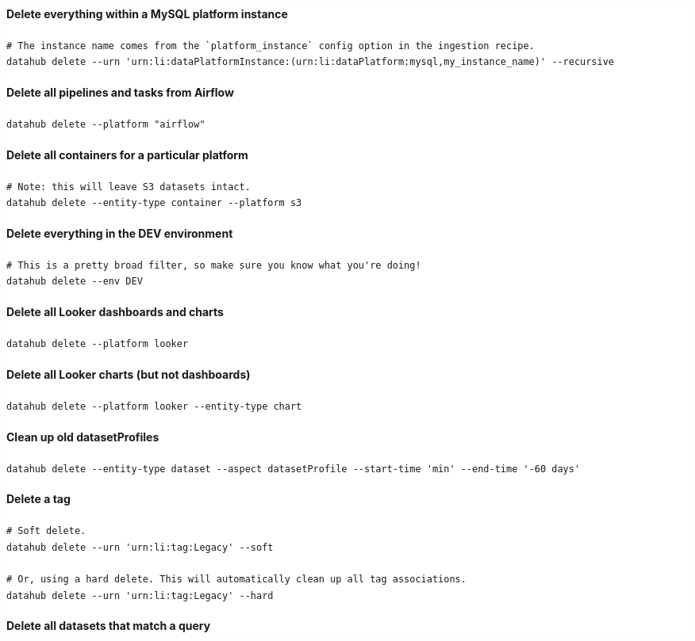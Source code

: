 #### Delete everything within a MySQL platform instance

```shell
# The instance name comes from the `platform_instance` config option in the ingestion recipe.
datahub delete --urn 'urn:li:dataPlatformInstance:(urn:li:dataPlatform:mysql,my_instance_name)' --recursive
```

#### Delete all pipelines and tasks from Airflow

```shell
datahub delete --platform "airflow"
```

#### Delete all containers for a particular platform

```shell
# Note: this will leave S3 datasets intact.
datahub delete --entity-type container --platform s3
```

#### Delete everything in the DEV environment

```shell
# This is a pretty broad filter, so make sure you know what you're doing!
datahub delete --env DEV
```

#### Delete all Looker dashboards and charts

```shell
datahub delete --platform looker
```

#### Delete all Looker charts (but not dashboards)

```shell
datahub delete --platform looker --entity-type chart
```

#### Clean up old datasetProfiles

```shell
datahub delete --entity-type dataset --aspect datasetProfile --start-time 'min' --end-time '-60 days'
```

#### Delete a tag

```shell
# Soft delete.
datahub delete --urn 'urn:li:tag:Legacy' --soft

# Or, using a hard delete. This will automatically clean up all tag associations.
datahub delete --urn 'urn:li:tag:Legacy' --hard
```

#### Delete all datasets that match a query
